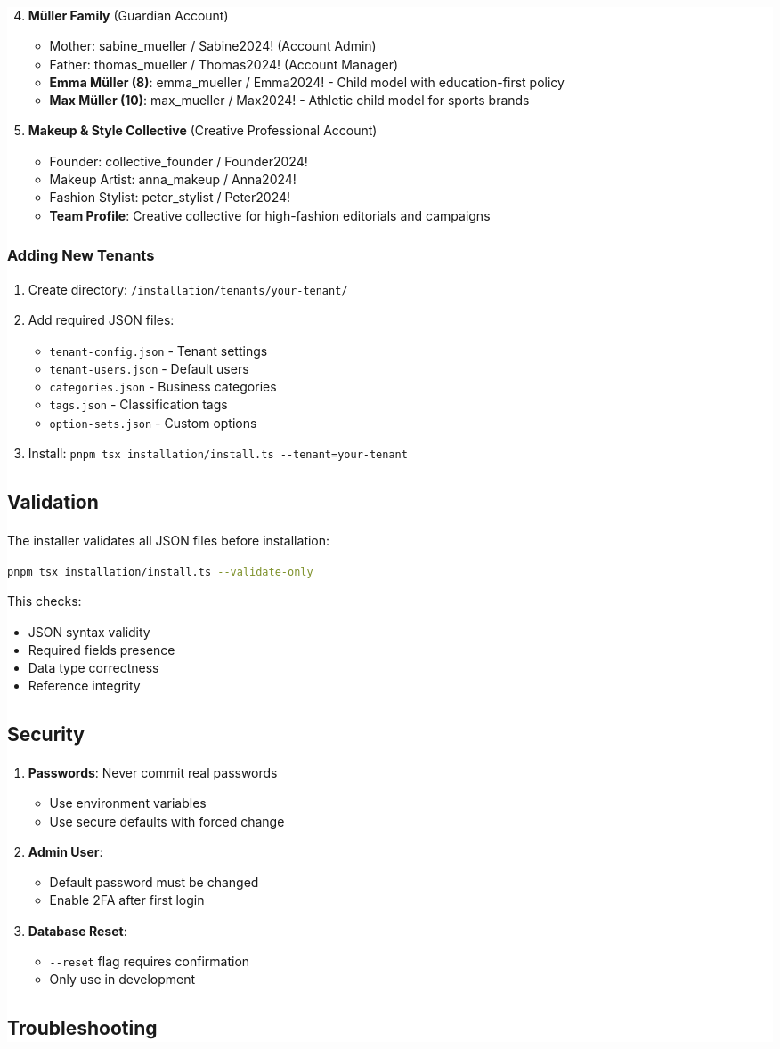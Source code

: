 4. **Müller Family** (Guardian Account)
   - Mother: sabine_mueller / Sabine2024! (Account Admin)
   - Father: thomas_mueller / Thomas2024! (Account Manager)
   - **Emma Müller (8)**: emma_mueller / Emma2024! - Child model with education-first policy
   - **Max Müller (10)**: max_mueller / Max2024! - Athletic child model for sports brands

5. **Makeup & Style Collective** (Creative Professional Account)
   - Founder: collective_founder / Founder2024!
   - Makeup Artist: anna_makeup / Anna2024!
   - Fashion Stylist: peter_stylist / Peter2024!
   - **Team Profile**: Creative collective for high-fashion editorials and campaigns

### Adding New Tenants

1. Create directory: `/installation/tenants/your-tenant/`
2. Add required JSON files:
   - `tenant-config.json` - Tenant settings
   - `tenant-users.json` - Default users
   - `categories.json` - Business categories
   - `tags.json` - Classification tags
   - `option-sets.json` - Custom options

3. Install: `pnpm tsx installation/install.ts --tenant=your-tenant`

## Validation

The installer validates all JSON files before installation:

```bash
pnpm tsx installation/install.ts --validate-only
```

This checks:
- JSON syntax validity
- Required fields presence
- Data type correctness
- Reference integrity

## Security

1. **Passwords**: Never commit real passwords
   - Use environment variables
   - Use secure defaults with forced change

2. **Admin User**: 
   - Default password must be changed
   - Enable 2FA after first login

3. **Database Reset**: 
   - `--reset` flag requires confirmation
   - Only use in development

## Troubleshooting
